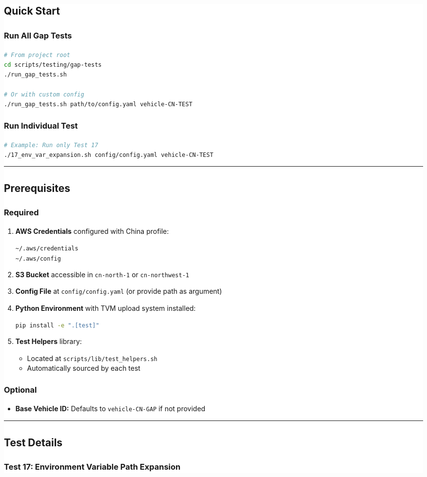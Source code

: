 
## Quick Start

### Run All Gap Tests
```bash
# From project root
cd scripts/testing/gap-tests
./run_gap_tests.sh

# Or with custom config
./run_gap_tests.sh path/to/config.yaml vehicle-CN-TEST
```

### Run Individual Test
```bash
# Example: Run only Test 17
./17_env_var_expansion.sh config/config.yaml vehicle-CN-TEST
```

---

## Prerequisites

### Required
1. **AWS Credentials** configured with China profile:
   ```bash
   ~/.aws/credentials
   ~/.aws/config
   ```

2. **S3 Bucket** accessible in `cn-north-1` or `cn-northwest-1`

3. **Config File** at `config/config.yaml` (or provide path as argument)

4. **Python Environment** with TVM upload system installed:
   ```bash
   pip install -e ".[test]"
   ```

5. **Test Helpers** library:
   - Located at `scripts/lib/test_helpers.sh`
   - Automatically sourced by each test

### Optional
- **Base Vehicle ID:** Defaults to `vehicle-CN-GAP` if not provided

---

## Test Details

### Test 17: Environment Variable Path Expansion

